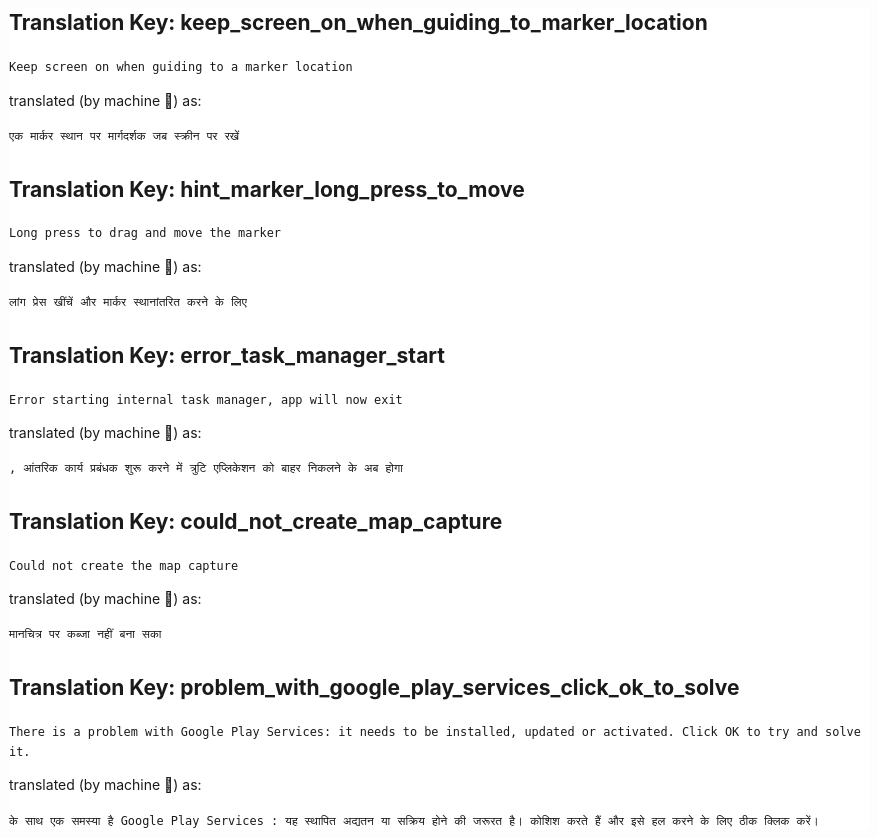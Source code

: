 
## Translation Key: keep_screen_on_when_guiding_to_marker_location
```
Keep screen on when guiding to a marker location
```
translated (by machine 🤖) as:
```
एक मार्कर स्थान पर मार्गदर्शक जब स्क्रीन पर रखें
```


## Translation Key: hint_marker_long_press_to_move
```
Long press to drag and move the marker
```
translated (by machine 🤖) as:
```
लांग प्रेस खींचें और मार्कर स्थानांतरित करने के लिए
```


## Translation Key: error_task_manager_start
```
Error starting internal task manager, app will now exit
```
translated (by machine 🤖) as:
```
, आंतरिक कार्य प्रबंधक शुरू करने में त्रुटि एप्लिकेशन को बाहर निकलने के अब होगा
```


## Translation Key: could_not_create_map_capture
```
Could not create the map capture
```
translated (by machine 🤖) as:
```
मानचित्र पर कब्जा नहीं बना सका
```


## Translation Key: problem_with_google_play_services_click_ok_to_solve
```
There is a problem with Google Play Services: it needs to be installed, updated or activated. Click OK to try and solve it.
```
translated (by machine 🤖) as:
```
के साथ एक समस्या है Google Play Services : यह स्थापित अद्यतन या सक्रिय होने की जरूरत है। कोशिश करते हैं और इसे हल करने के लिए ठीक क्लिक करें।
```
